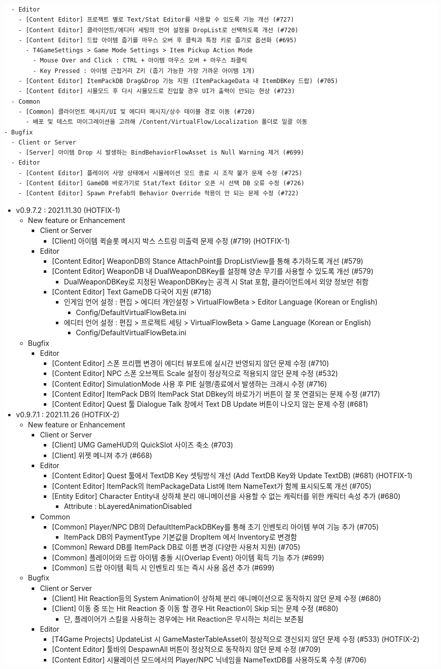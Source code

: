 	  - Editor
	    - [Content Editor] 프로젝트 별로 Text/Stat Editor를 사용할 수 있도록 기능 개선 (#727)
	    - [Content Editor] 클라이언트/에디터 세팅의 언어 설정을 DropList로 선택하도록 개선 (#720)
	    - [Content Editor] 드랍 아이템 줍기를 마우스 오버 후 클릭과 특정 키로 줍기로 옵션화 (#695)
		  - T4GameSettings > Game Mode Settings > Item Pickup Action Mode
		    - Mouse Over and Click : CTRL + 아이템 마우스 오버 + 마우스 좌클릭
			- Key Pressed : 아이템 근접거리 Z키 (줍기 가능한 가장 가까운 아이템 1개)
	    - [Content Editor] ItemPackDB Drag&Drop 기능 지원 (ItemPackageData 내 ItemDBKey 드랍) (#705)
		- [Content Editor] 시뮬모드 후 다시 시뮬모드로 진입할 경우 UI가 출력이 안되는 현상 (#723)
	  - Common
	    - [Common] 클라이언트 메시지/UI 및 에디터 메시지/상수 테이블 경로 이동 (#720)
		  - 배포 및 테스트 마이그레이션을 고려해 /Content/VirtualFlow/Localization 폴더로 일괄 이동
	- Bugfix
	  - Client or Server
	    - [Server] 아이템 Drop 시 발생하는 BindBehaviorFlowAsset is Null Warning 제거 (#699)
	  - Editor
	    - [Content Editor] 플레이어 사망 상태에서 시뮬레이션 모드 종료 시 조작 불가 문제 수정 (#725)
	    - [Content Editor] GameDB 바로가기로 Stat/Text Editor 오픈 시 선택 DB 오류 수정 (#726)
	    - [Content Editor] Spawn Prefab의 Behavior Override 적용이 안 되는 문제 수정 (#722)
  - v0.9.7.2 : 2021.11.30 (HOTFIX-1)
    - New feature or Enhancement
	  - Client or Server
	    - [Client] 아이템 퀵슬롯 메시지 박스 스트링 미출력 문제 수정 (#719) (HOTFIX-1)
	  - Editor
	    - [Content Editor] WeaponDB의 Stance AttachPoint를 DropListView를 통해 추가하도록 개선 (#579)
	    - [Content Editor] WeaponDB 내 DualWeaponDBKey를 설정해 양손 무기를 사용할 수 있도록 개선 (#579)
		  - DualWeaponDBKey로 지정된 WeaponDBKey는 공격 시 Stat 포함, 클라이언트에서 외양 정보만 취함
	    - [Content Editor] Text GameDB 다국어 지원 (#718)
		  - 인게임 언어 설정 : 편집 > 에디터 개인설정 > VirtualFlowBeta > Editor Language (Korean or English)
		    - Config/DefaultVirtualFlowBeta.ini
		  - 에디터 언어 설정 : 편집 > 프로젝트 세팅 > VirtualFlowBeta > Game Language (Korean or English)
		    - Config/DefaultVirtualFlowBeta.ini
	- Bugfix
	  - Editor
	    - [Content Editor] 스폰 프리팹 변경이 에디터 뷰포트에 실시간 반영되지 않던 문제 수정 (#710)
	    - [Content Editor] NPC 스폰 오브젝트 Scale 설정이 정상적으로 적용되지 않던 문제 수정 (#532)
	    - [Content Editor] SimulationMode 사용 후 PIE 실행/종료에서 발생하는 크래시 수정 (#716)
		- [Content Editor] ItemPack DB의 ItemPack Stat DBkey의 바로가기 버튼이 잘 못 연결되는 문제 수정 (#717)
		- [Content Editor] Quest 툴 Dialogue Talk 창에서 Text DB Update 버튼이 나오지 않는 문제 수정 (#681)
  - v0.9.7.1 : 2021.11.26 (HOTFIX-2)
    - New feature or Enhancement
	  - Client or Server
	    - [Client] UMG GameHUD의 QuickSlot 사이즈 축소 (#703)
		- [Client] 위젯 메니져 추가 (#668)
	  - Editor
		- [Content Editor] Quest 툴에서 TextDB Key 셋팅방식 개선 (Add TextDB Key와 Update TextDB) (#681) (HOTFIX-1)
	    - [Content Editor] ItemPack의 ItemPackageData List에 Item NameText가 함께 표시되도록 개선 (#705)
		- [Entity Editor] Character Entity내 상하체 분리 애니메이션을 사용할 수 없는 캐릭터를 위한 캐릭터 속성 추가 (#680)
		  - Attribute : bLayeredAnimationDisabled
	  - Common
	    - [Common] Player/NPC DB의 DefaultItemPackDBKey를 통해 초기 인벤토리 아이템 부여 기능 추가 (#705)
		  - ItemPack DB의 PaymentType 기본값을 DropItem 에서 Inventory로 변경함
	    - [Common] Reward DB를 ItemPack DB로 이름 변경 (다양한 사용처 지원) (#705)
	    - [Common] 플레이어와 드랍 아이템 충돌 시(Overlap Event) 아이템 획득 기능 추가 (#699)
		- [Common] 드랍 아이템 획득 시 인벤토리 또는 즉시 사용 옵션 추가 (#699)
	- Bugfix
	  - Client or Server
	    - [Client] Hit Reaction등의 System Animation이 상하체 분리 애니메이션으로 동작하지 않던 문제 수정 (#680)
	    - [Client] 이동 중 또는 Hit Reaction 중 이동 할 경우 Hit Reaction이 Skip 되는 문제 수정 (#680)
		  - 단, 플레이어가 스킬을 사용하는 경우에는 Hit Reaction은 무시하는 처리는 보존됨
	  - Editor
	    - [T4Game Projects] UpdateList 시 GameMasterTableAsset이 정상적으로 갱신되지 않던 문제 수정 (#533) (HOTFIX-2)
	    - [Content Editor] 툴바의 DespawnAll 버튼이 정상적으로 동작하지 않던 문제 수정 (#709)
	    - [Content Editor] 시뮬레이션 모드에서의 Player/NPC 닉네임을 NameTextDB를 사용하도록 수정 (#706)